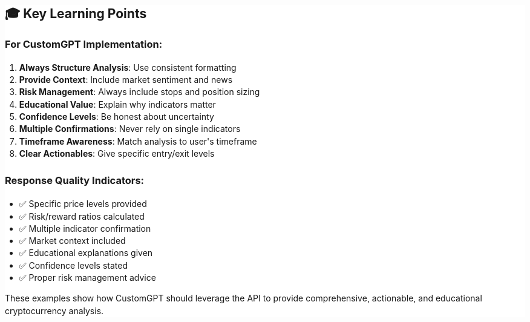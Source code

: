 
## 🎓 Key Learning Points

### **For CustomGPT Implementation**:

1. **Always Structure Analysis**: Use consistent formatting
2. **Provide Context**: Include market sentiment and news
3. **Risk Management**: Always include stops and position sizing
4. **Educational Value**: Explain why indicators matter
5. **Confidence Levels**: Be honest about uncertainty
6. **Multiple Confirmations**: Never rely on single indicators
7. **Timeframe Awareness**: Match analysis to user's timeframe
8. **Clear Actionables**: Give specific entry/exit levels

### **Response Quality Indicators**:
- ✅ Specific price levels provided
- ✅ Risk/reward ratios calculated
- ✅ Multiple indicator confirmation
- ✅ Market context included
- ✅ Educational explanations given
- ✅ Confidence levels stated
- ✅ Proper risk management advice

These examples show how CustomGPT should leverage the API to provide comprehensive, actionable, and educational cryptocurrency analysis.
